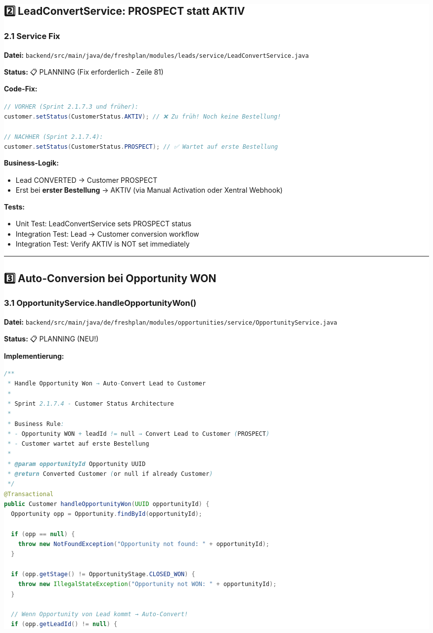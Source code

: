 
## 2️⃣ LeadConvertService: PROSPECT statt AKTIV

### **2.1 Service Fix**

**Datei:** `backend/src/main/java/de/freshplan/modules/leads/service/LeadConvertService.java`

**Status:** 📋 PLANNING (Fix erforderlich - Zeile 81)

**Code-Fix:**
```java
// VORHER (Sprint 2.1.7.3 und früher):
customer.setStatus(CustomerStatus.AKTIV); // ❌ Zu früh! Noch keine Bestellung!

// NACHHER (Sprint 2.1.7.4):
customer.setStatus(CustomerStatus.PROSPECT); // ✅ Wartet auf erste Bestellung
```

**Business-Logik:**
- Lead CONVERTED → Customer PROSPECT
- Erst bei **erster Bestellung** → AKTIV (via Manual Activation oder Xentral Webhook)

**Tests:**
- Unit Test: LeadConvertService sets PROSPECT status
- Integration Test: Lead → Customer conversion workflow
- Integration Test: Verify AKTIV is NOT set immediately

---

## 3️⃣ Auto-Conversion bei Opportunity WON

### **3.1 OpportunityService.handleOpportunityWon()**

**Datei:** `backend/src/main/java/de/freshplan/modules/opportunities/service/OpportunityService.java`

**Status:** 📋 PLANNING (NEU!)

**Implementierung:**
```java
/**
 * Handle Opportunity Won → Auto-Convert Lead to Customer
 *
 * Sprint 2.1.7.4 - Customer Status Architecture
 *
 * Business Rule:
 * - Opportunity WON + leadId != null → Convert Lead to Customer (PROSPECT)
 * - Customer wartet auf erste Bestellung
 *
 * @param opportunityId Opportunity UUID
 * @return Converted Customer (or null if already Customer)
 */
@Transactional
public Customer handleOpportunityWon(UUID opportunityId) {
  Opportunity opp = Opportunity.findById(opportunityId);

  if (opp == null) {
    throw new NotFoundException("Opportunity not found: " + opportunityId);
  }

  if (opp.getStage() != OpportunityStage.CLOSED_WON) {
    throw new IllegalStateException("Opportunity not WON: " + opportunityId);
  }

  // Wenn Opportunity von Lead kommt → Auto-Convert!
  if (opp.getLeadId() != null) {
```